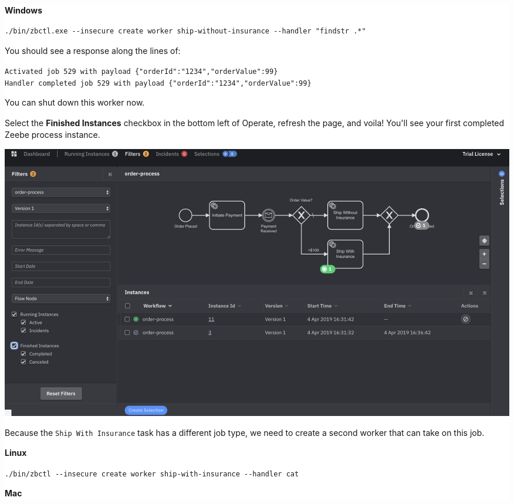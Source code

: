 
**Windows**


```
./bin/zbctl.exe --insecure create worker ship-without-insurance --handler "findstr .*"
```


You should see a response along the lines of:


```
Activated job 529 with payload {"orderId":"1234","orderValue":99}
Handler completed job 529 with payload {"orderId":"1234","orderValue":99}
```


You can shut down this worker now.

Select the **Finished Instances** checkbox in the bottom left of Operate, refresh the page, and voila! You'll see your first completed Zeebe process instance.

![First Process Instance Complete](assets/tutorial-4.4-no-insurance-complete.png)

Because the `Ship With Insurance` task has a different job type, we need to create a second worker that can take on this job.

**Linux**


```
./bin/zbctl --insecure create worker ship-with-insurance --handler cat
```


**Mac**

